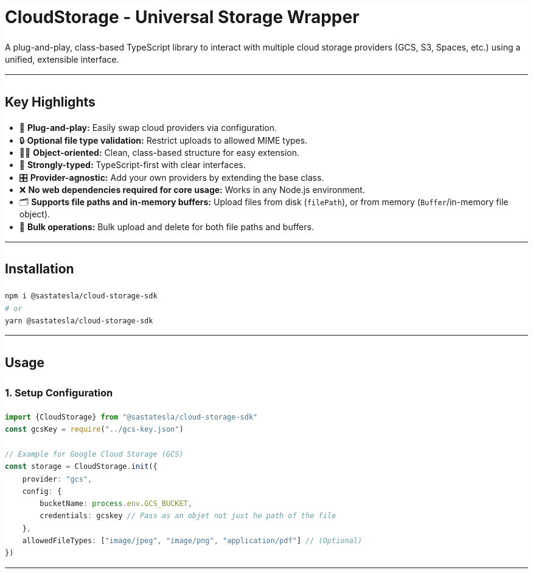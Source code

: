 # CloudStorage - Universal Storage Wrapper

A plug-and-play, class-based TypeScript library to interact with multiple cloud
storage providers (GCS, S3, Spaces, etc.) using a unified, extensible interface.

---

## Key Highlights

- 🔌 **Plug-and-play:** Easily swap cloud providers via configuration.
- 🔒 **Optional file type validation:** Restrict uploads to allowed MIME types.
- 🧑‍💻 **Object-oriented:** Clean, class-based structure for easy extension.
- 💪 **Strongly-typed:** TypeScript-first with clear interfaces.
- 🎛 **Provider-agnostic:** Add your own providers by extending the base class.
- ❌ **No web dependencies required for core usage:** Works in any Node.js
  environment.
- 🗂 **Supports file paths and in-memory buffers:** Upload files from disk
  (`filePath`), or from memory (`Buffer`/in-memory file object).
- 🚀 **Bulk operations:** Bulk upload and delete for both file paths and
  buffers.

---

## Installation

````bash
npm i @sastatesla/cloud-storage-sdk
# or
yarn @sastatesla/cloud-storage-sdk

````
---

## Usage

### 1. **Setup Configuration**

```typescript
import {CloudStorage} from "@sastatesla/cloud-storage-sdk"
const gcsKey = require("../gcs-key.json")

// Example for Google Cloud Storage (GCS)
const storage = CloudStorage.init({
	provider: "gcs",
	config: {
		bucketName: process.env.GCS_BUCKET,
		credentials: gcskey // Pass as an objet not just he path of the file
	},
	allowedFileTypes: ["image/jpeg", "image/png", "application/pdf"] // (Optional)
})
````

---
